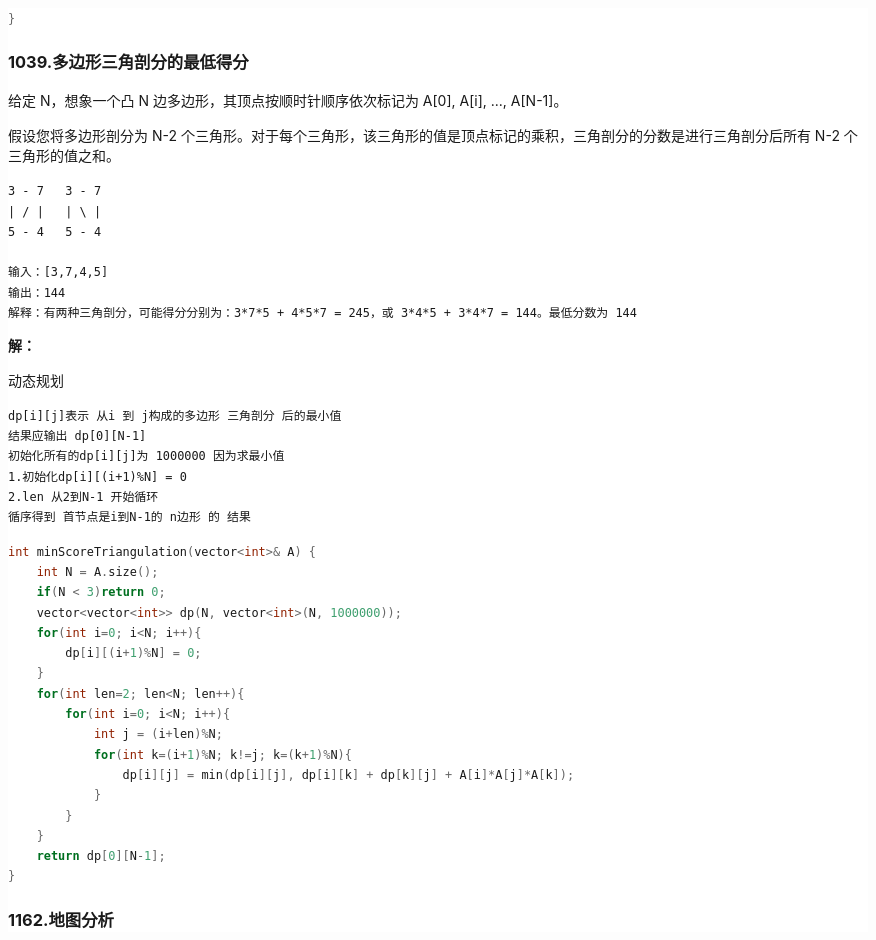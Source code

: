 ~~~c++
}
~~~



### 1039.多边形三角剖分的最低得分

给定 N，想象一个凸 N 边多边形，其顶点按顺时针顺序依次标记为 A[0], A[i], ..., A[N-1]。

假设您将多边形剖分为 N-2 个三角形。对于每个三角形，该三角形的值是顶点标记的乘积，三角剖分的分数是进行三角剖分后所有 N-2 个三角形的值之和。

~~~
3 - 7   3 - 7
| / |   | \ |
5 - 4   5 - 4

输入：[3,7,4,5]
输出：144
解释：有两种三角剖分，可能得分分别为：3*7*5 + 4*5*7 = 245，或 3*4*5 + 3*4*7 = 144。最低分数为 144
~~~

**解：**

动态规划

~~~
dp[i][j]表示 从i 到 j构成的多边形 三角剖分 后的最小值
结果应输出 dp[0][N-1]
初始化所有的dp[i][j]为 1000000 因为求最小值
1.初始化dp[i][(i+1)%N] = 0
2.len 从2到N-1 开始循环
循序得到 首节点是i到N-1的 n边形 的 结果
~~~

~~~c++
int minScoreTriangulation(vector<int>& A) {
    int N = A.size();
    if(N < 3)return 0;
    vector<vector<int>> dp(N, vector<int>(N, 1000000));
    for(int i=0; i<N; i++){
        dp[i][(i+1)%N] = 0;
    }
    for(int len=2; len<N; len++){
        for(int i=0; i<N; i++){
            int j = (i+len)%N;
            for(int k=(i+1)%N; k!=j; k=(k+1)%N){
                dp[i][j] = min(dp[i][j], dp[i][k] + dp[k][j] + A[i]*A[j]*A[k]);
            }
        }
    }
    return dp[0][N-1];
}
~~~



### 1162.地图分析
